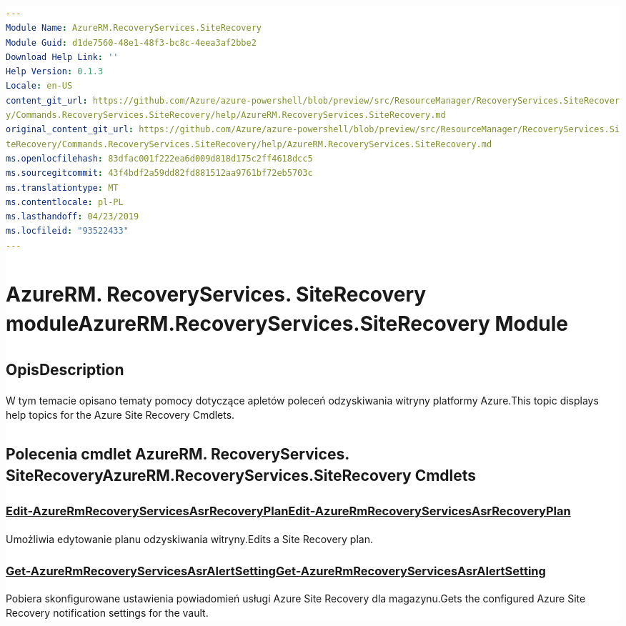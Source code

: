 ```yaml
---
Module Name: AzureRM.RecoveryServices.SiteRecovery
Module Guid: d1de7560-48e1-48f3-bc8c-4eea3af2bbe2
Download Help Link: ''
Help Version: 0.1.3
Locale: en-US
content_git_url: https://github.com/Azure/azure-powershell/blob/preview/src/ResourceManager/RecoveryServices.SiteRecovery/Commands.RecoveryServices.SiteRecovery/help/AzureRM.RecoveryServices.SiteRecovery.md
original_content_git_url: https://github.com/Azure/azure-powershell/blob/preview/src/ResourceManager/RecoveryServices.SiteRecovery/Commands.RecoveryServices.SiteRecovery/help/AzureRM.RecoveryServices.SiteRecovery.md
ms.openlocfilehash: 83dfac001f222ea6d009d818d175c2ff4618dcc5
ms.sourcegitcommit: 43f4bdf2a59dd82fd881512aa9761bf72eb5703c
ms.translationtype: MT
ms.contentlocale: pl-PL
ms.lasthandoff: 04/23/2019
ms.locfileid: "93522433"
---
```

# <span data-ttu-id="d080a-101">AzureRM. RecoveryServices. SiteRecovery module</span><span class="sxs-lookup"><span data-stu-id="d080a-101">AzureRM.RecoveryServices.SiteRecovery Module</span></span>
## <span data-ttu-id="d080a-102">Opis</span><span class="sxs-lookup"><span data-stu-id="d080a-102">Description</span></span>
<span data-ttu-id="d080a-103">W tym temacie opisano tematy pomocy dotyczące apletów poleceń odzyskiwania witryny platformy Azure.</span><span class="sxs-lookup"><span data-stu-id="d080a-103">This topic displays help topics for the Azure Site Recovery Cmdlets.</span></span>

## <span data-ttu-id="d080a-104">Polecenia cmdlet AzureRM. RecoveryServices. SiteRecovery</span><span class="sxs-lookup"><span data-stu-id="d080a-104">AzureRM.RecoveryServices.SiteRecovery Cmdlets</span></span>
### [<span data-ttu-id="d080a-105">Edit-AzureRmRecoveryServicesAsrRecoveryPlan</span><span class="sxs-lookup"><span data-stu-id="d080a-105">Edit-AzureRmRecoveryServicesAsrRecoveryPlan</span></span>](Edit-AzureRmRecoveryServicesAsrRecoveryPlan.md)
<span data-ttu-id="d080a-106">Umożliwia edytowanie planu odzyskiwania witryny.</span><span class="sxs-lookup"><span data-stu-id="d080a-106">Edits a Site Recovery plan.</span></span>

### [<span data-ttu-id="d080a-107">Get-AzureRmRecoveryServicesAsrAlertSetting</span><span class="sxs-lookup"><span data-stu-id="d080a-107">Get-AzureRmRecoveryServicesAsrAlertSetting</span></span>](Get-AzureRmRecoveryServicesAsrAlertSetting.md)
<span data-ttu-id="d080a-108">Pobiera skonfigurowane ustawienia powiadomień usługi Azure Site Recovery dla magazynu.</span><span class="sxs-lookup"><span data-stu-id="d080a-108">Gets the configured Azure Site Recovery notification settings for the vault.</span></span>
